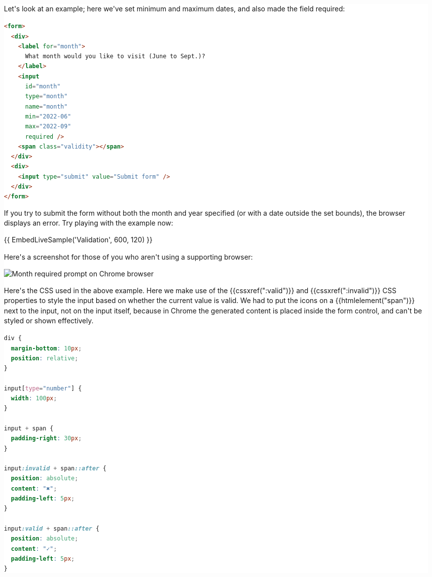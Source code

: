 Let's look at an example; here we've set minimum and maximum dates, and also made the field required:

```html
<form>
  <div>
    <label for="month">
      What month would you like to visit (June to Sept.)?
    </label>
    <input
      id="month"
      type="month"
      name="month"
      min="2022-06"
      max="2022-09"
      required />
    <span class="validity"></span>
  </div>
  <div>
    <input type="submit" value="Submit form" />
  </div>
</form>
```

If you try to submit the form without both the month and year specified (or with a date outside the set bounds), the browser displays an error.
Try playing with the example now:

{{ EmbedLiveSample('Validation', 600, 120) }}

Here's a screenshot for those of you who aren't using a supporting browser:

![Month required prompt on Chrome browser](month-required.png)

Here's the CSS used in the above example.
Here we make use of the {{cssxref(":valid")}} and {{cssxref(":invalid")}} CSS properties to style the input based on whether the current value is valid.
We had to put the icons on a {{htmlelement("span")}} next to the input, not on the input itself, because in Chrome the generated content is placed inside the form control, and can't be styled or shown effectively.

```css
div {
  margin-bottom: 10px;
  position: relative;
}

input[type="number"] {
  width: 100px;
}

input + span {
  padding-right: 30px;
}

input:invalid + span::after {
  position: absolute;
  content: "✖";
  padding-left: 5px;
}

input:valid + span::after {
  position: absolute;
  content: "✓";
  padding-left: 5px;
}
```